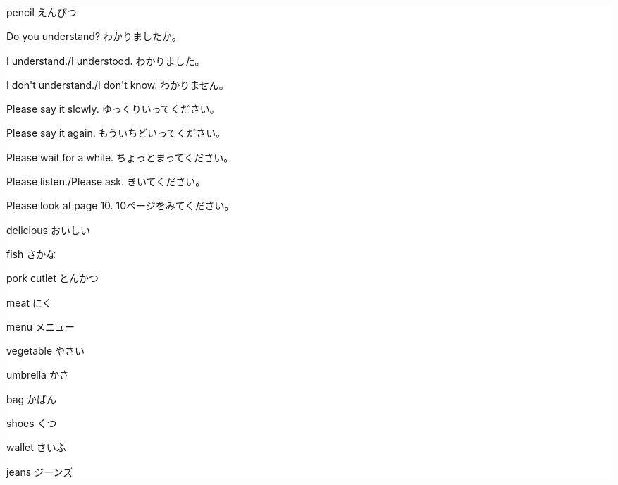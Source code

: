 pencil
えんぴつ

Do you understand?
わかりましたか。

I understand./I understood.
わかりました。

I don't understand./I don't know.
わかりません。

Please say it slowly.
ゆっくりいってください。

Please say it again.
もういちどいってください。

Please wait for a while.
ちょっとまってください。

Please listen./Please ask.
きいてください。

Please look at page 10.
10ページをみてください。

delicious
おいしい

fish
さかな

pork cutlet
とんかつ

meat
にく

menu
メニュー

vegetable
やさい

umbrella
かさ

bag
かばん

shoes
くつ

wallet
さいふ

jeans
ジーンズ

